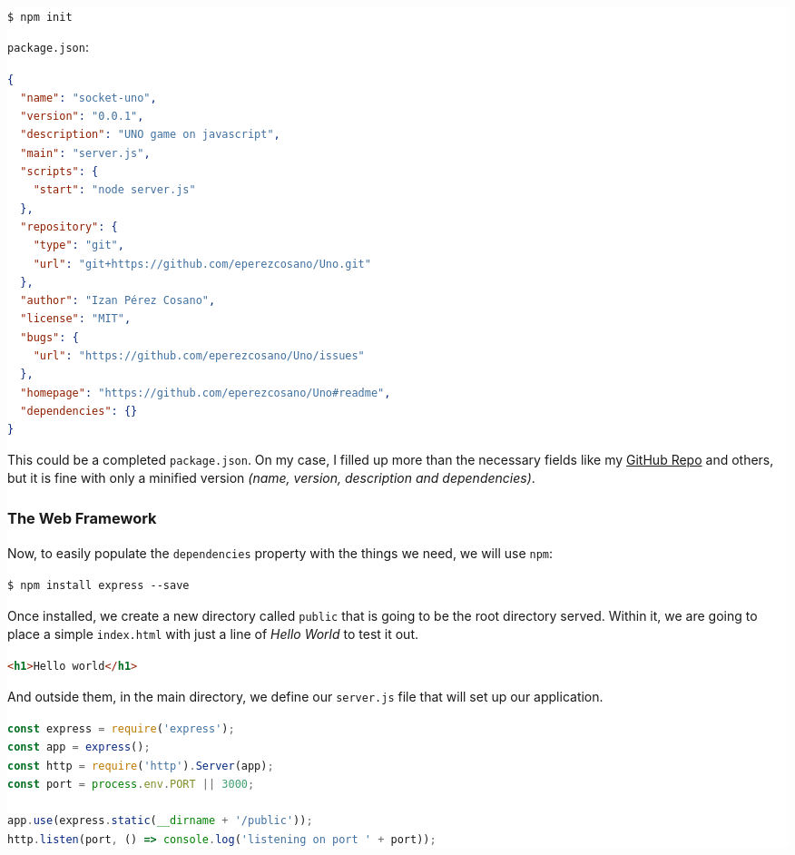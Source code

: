 ```
$ npm init
```

`package.json`:
```json
{
  "name": "socket-uno",
  "version": "0.0.1",
  "description": "UNO game on javascript",
  "main": "server.js",
  "scripts": {
    "start": "node server.js"
  },
  "repository": {
    "type": "git",
    "url": "git+https://github.com/eperezcosano/Uno.git"
  },
  "author": "Izan Pérez Cosano",
  "license": "MIT",
  "bugs": {
    "url": "https://github.com/eperezcosano/Uno/issues"
  },
  "homepage": "https://github.com/eperezcosano/Uno#readme",
  "dependencies": {}
}
```

This could be a completed `package.json`. On my case, I filled up more than the necessary fields like my [GitHub Repo](https://github.com/eperezcosano/Uno.git) and others, but it is fine with only a minified version _(name, version, description and dependencies)_.

### The Web Framework
Now, to easily populate the `dependencies` property with the things we need, we will use `npm`:

```
$ npm install express --save
```

Once installed, we create a new directory called `public` that is going to be the root directory served. Within it,  we are going to place a simple `index.html` with just a line of _Hello World_ to test it out.

```html
<h1>Hello world</h1>
```

And outside them, in the main directory, we define our `server.js` file that will set up our application.

```javascript
const express = require('express');
const app = express();
const http = require('http').Server(app);
const port = process.env.PORT || 3000;

app.use(express.static(__dirname + '/public'));
http.listen(port, () => console.log('listening on port ' + port));
```
